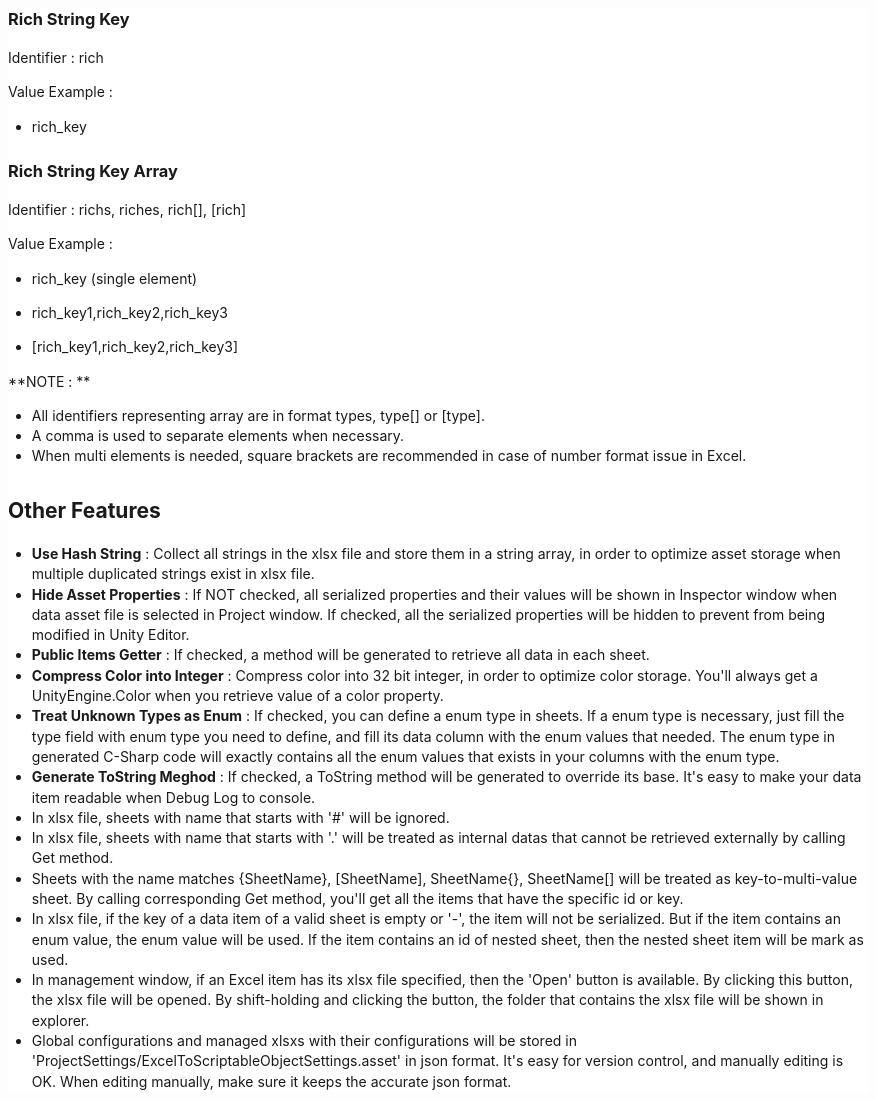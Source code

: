 ### Rich String Key

Identifier : rich

Value Example : 

- rich_key

### Rich String Key Array

Identifier : richs, riches, rich[], [rich]

Value Example : 

- rich_key (single element)

- rich_key1,rich_key2,rich_key3
- [rich_key1,rich_key2,rich_key3]

**NOTE : **

- All identifiers representing array are in format types, type[] or [type].
- A comma is used to separate elements when necessary.
- When multi elements is needed, square brackets are recommended in case of number format issue in Excel.



## Other Features

- **Use Hash String** : Collect all strings in the xlsx file and store them in a string array, in order to optimize asset storage when multiple duplicated strings exist in xlsx file.
- **Hide Asset Properties** : If NOT checked, all serialized properties and their values will be shown in Inspector window when data asset file is selected in Project window. If checked, all the serialized properties will be hidden to prevent from being modified in Unity Editor.
- **Public Items Getter** : If checked, a method will be generated to retrieve all data in each sheet.
- **Compress Color into Integer** : Compress color into 32 bit integer, in order to optimize color storage. You'll always get a UnityEngine.Color when you retrieve value of a color property.
- **Treat Unknown Types as Enum** : If checked, you can define a enum type in sheets. If a enum type is necessary, just fill the type field with enum type you need to define, and fill its data column with the enum values that needed. The enum type in generated C-Sharp code will exactly contains all the enum values that exists in your columns with the enum type.
- **Generate ToString Meghod** : If checked, a ToString method will be generated to override its base. It's easy to make your data item readable when Debug Log to console.
- In xlsx file, sheets with name that starts with '#' will be ignored.
- In xlsx file, sheets with name that starts with '.' will be treated as internal datas that cannot be retrieved externally by calling Get method.
- Sheets with the name matches {SheetName}, [SheetName], SheetName{}, SheetName[] will be treated as key-to-multi-value sheet. By calling corresponding Get method, you'll get all the items that have the specific id or key.
- In xlsx file, if the key of a data item of a valid sheet is empty or '-', the item will not be serialized. But if the item contains an enum value, the enum value will be used. If the item contains an id of nested sheet, then the nested sheet item will be mark as used.
- In management window, if an Excel item has its xlsx file specified, then the 'Open' button is available. By clicking this button, the xlsx file will be opened. By shift-holding and clicking the button, the folder that contains the xlsx file will be shown in explorer.
- Global configurations and managed xlsxs with their configurations will be stored in 'ProjectSettings/ExcelToScriptableObjectSettings.asset' in json format. It's easy for version control, and manually editing is OK. When editing manually, make sure it keeps the accurate json format.
